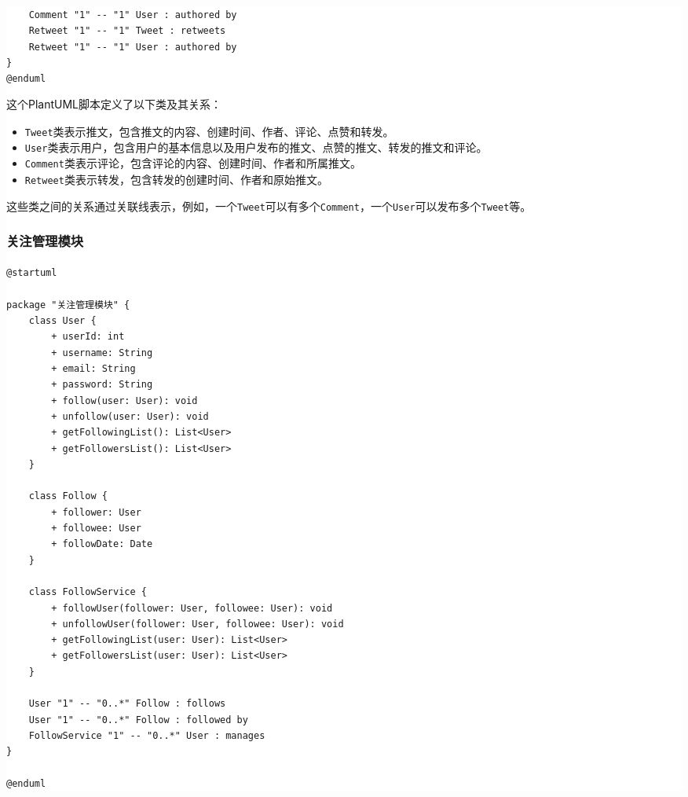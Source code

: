 ```plantuml
    Comment "1" -- "1" User : authored by
    Retweet "1" -- "1" Tweet : retweets
    Retweet "1" -- "1" User : authored by
}
@enduml
```

这个PlantUML脚本定义了以下类及其关系：

- `Tweet`类表示推文，包含推文的内容、创建时间、作者、评论、点赞和转发。
- `User`类表示用户，包含用户的基本信息以及用户发布的推文、点赞的推文、转发的推文和评论。
- `Comment`类表示评论，包含评论的内容、创建时间、作者和所属推文。
- `Retweet`类表示转发，包含转发的创建时间、作者和原始推文。

这些类之间的关系通过关联线表示，例如，一个`Tweet`可以有多个`Comment`，一个`User`可以发布多个`Tweet`等。

### 关注管理模块

```plantuml
@startuml

package "关注管理模块" {
    class User {
        + userId: int
        + username: String
        + email: String
        + password: String
        + follow(user: User): void
        + unfollow(user: User): void
        + getFollowingList(): List<User>
        + getFollowersList(): List<User>
    }

    class Follow {
        + follower: User
        + followee: User
        + followDate: Date
    }

    class FollowService {
        + followUser(follower: User, followee: User): void
        + unfollowUser(follower: User, followee: User): void
        + getFollowingList(user: User): List<User>
        + getFollowersList(user: User): List<User>
    }

    User "1" -- "0..*" Follow : follows
    User "1" -- "0..*" Follow : followed by
    FollowService "1" -- "0..*" User : manages
}

@enduml
```
